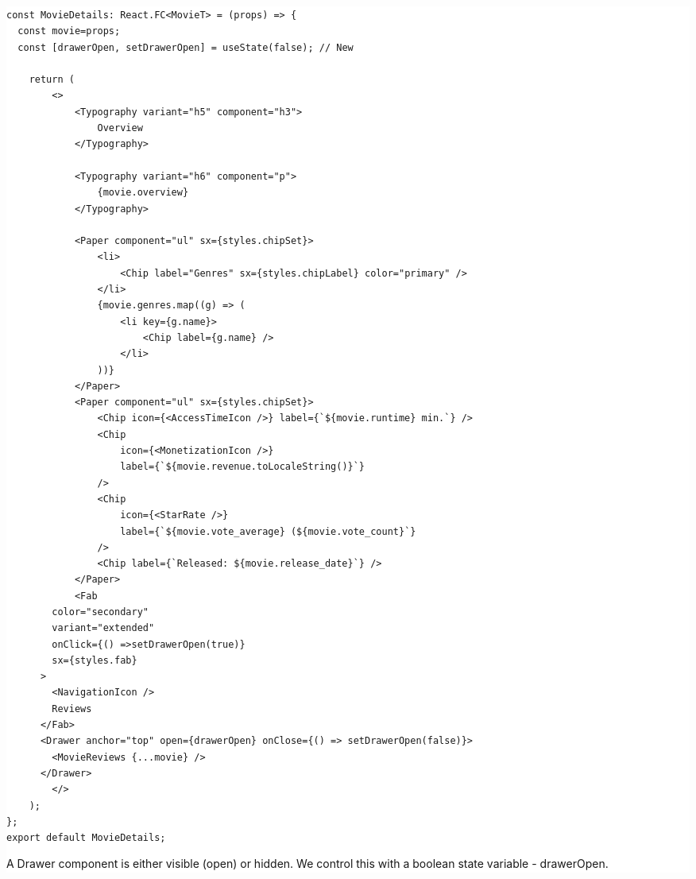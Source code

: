 ```tsx
const MovieDetails: React.FC<MovieT> = (props) => {
  const movie=props;
  const [drawerOpen, setDrawerOpen] = useState(false); // New

    return (
        <>
            <Typography variant="h5" component="h3">
                Overview
            </Typography>

            <Typography variant="h6" component="p">
                {movie.overview}
            </Typography>

            <Paper component="ul" sx={styles.chipSet}>
                <li>
                    <Chip label="Genres" sx={styles.chipLabel} color="primary" />
                </li>
                {movie.genres.map((g) => (
                    <li key={g.name}>
                        <Chip label={g.name} />
                    </li>
                ))}
            </Paper>
            <Paper component="ul" sx={styles.chipSet}>
                <Chip icon={<AccessTimeIcon />} label={`${movie.runtime} min.`} />
                <Chip
                    icon={<MonetizationIcon />}
                    label={`${movie.revenue.toLocaleString()}`}
                />
                <Chip
                    icon={<StarRate />}
                    label={`${movie.vote_average} (${movie.vote_count}`}
                />
                <Chip label={`Released: ${movie.release_date}`} />
            </Paper>
            <Fab    
        color="secondary"
        variant="extended"
        onClick={() =>setDrawerOpen(true)}
        sx={styles.fab}
      >
        <NavigationIcon />
        Reviews
      </Fab>
      <Drawer anchor="top" open={drawerOpen} onClose={() => setDrawerOpen(false)}>
        <MovieReviews {...movie} />
      </Drawer>
        </>
    );
};
export default MovieDetails;
```
A Drawer component is either visible (open) or hidden. We control this with a boolean state variable - drawerOpen.


[extracts]: ./img/extracts.png
[review]: ./img/review.png
[fab]: ./img/fab.png
[reviews]: ./img/reviews.png